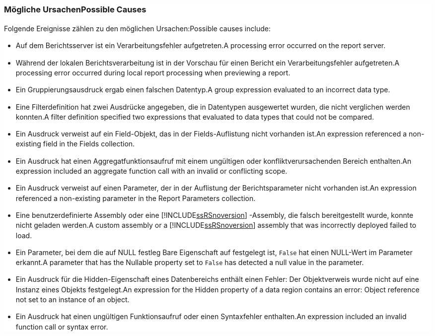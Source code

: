 ### <a name="possible-causes"></a><span data-ttu-id="63372-115">Mögliche Ursachen</span><span class="sxs-lookup"><span data-stu-id="63372-115">Possible Causes</span></span>  
 <span data-ttu-id="63372-116">Folgende Ereignisse zählen zu den möglichen Ursachen:</span><span class="sxs-lookup"><span data-stu-id="63372-116">Possible causes include:</span></span>  
  
-   <span data-ttu-id="63372-117">Auf dem Berichtsserver ist ein Verarbeitungsfehler aufgetreten.</span><span class="sxs-lookup"><span data-stu-id="63372-117">A processing error occurred on the report server.</span></span>  
  
-   <span data-ttu-id="63372-118">Während der lokalen Berichtsverarbeitung ist in der Vorschau für einen Bericht ein Verarbeitungsfehler aufgetreten.</span><span class="sxs-lookup"><span data-stu-id="63372-118">A processing error occurred during local report processing when previewing a report.</span></span>  
  
-   <span data-ttu-id="63372-119">Ein Gruppierungsausdruck ergab einen falschen Datentyp.</span><span class="sxs-lookup"><span data-stu-id="63372-119">A group expression evaluated to an incorrect data type.</span></span>  
  
-   <span data-ttu-id="63372-120">Eine Filterdefinition hat zwei Ausdrücke angegeben, die in Datentypen ausgewertet wurden, die nicht verglichen werden konnten.</span><span class="sxs-lookup"><span data-stu-id="63372-120">A filter definition specified two expressions that evaluated to data types that could not be compared.</span></span>  
  
-   <span data-ttu-id="63372-121">Ein Ausdruck verweist auf ein Field-Objekt, das in der Fields-Auflistung nicht vorhanden ist.</span><span class="sxs-lookup"><span data-stu-id="63372-121">An expression referenced a non-existing field in the Fields collection.</span></span>  
  
-   <span data-ttu-id="63372-122">Ein Ausdruck hat einen Aggregatfunktionsaufruf mit einem ungültigen oder konfliktverursachenden Bereich enthalten.</span><span class="sxs-lookup"><span data-stu-id="63372-122">An expression included an aggregate function call with an invalid or conflicting scope.</span></span>  
  
-   <span data-ttu-id="63372-123">Ein Ausdruck verweist auf einen Parameter, der in der Auflistung der Berichtsparameter nicht vorhanden ist.</span><span class="sxs-lookup"><span data-stu-id="63372-123">An expression referenced a non-existing parameter in the Report Parameters collection.</span></span>  
  
-   <span data-ttu-id="63372-124">Eine benutzerdefinierte Assembly oder eine [!INCLUDE[ssRSnoversion](../../includes/ssrsnoversion-md.md)] -Assembly, die falsch bereitgestellt wurde, konnte nicht geladen werden.</span><span class="sxs-lookup"><span data-stu-id="63372-124">A custom assembly or a [!INCLUDE[ssRSnoversion](../../includes/ssrsnoversion-md.md)] assembly that was incorrectly deployed failed to load.</span></span>  
  
-   <span data-ttu-id="63372-125">Ein Parameter, bei dem die auf NULL festleg Bare Eigenschaft auf festgelegt ist, `False` hat einen NULL-Wert im Parameter erkannt.</span><span class="sxs-lookup"><span data-stu-id="63372-125">A parameter that has the Nullable property set to `False` has detected a null value in the parameter.</span></span>  
  
-   <span data-ttu-id="63372-126">Ein Ausdruck für die Hidden-Eigenschaft eines Datenbereichs enthält einen Fehler: Der Objektverweis wurde nicht auf eine Instanz eines Objekts festgelegt.</span><span class="sxs-lookup"><span data-stu-id="63372-126">An expression for the Hidden property of a data region contains an error: Object reference not set to an instance of an object.</span></span>  
  
-   <span data-ttu-id="63372-127">Ein Ausdruck hat einen ungültigen Funktionsaufruf oder einen Syntaxfehler enthalten.</span><span class="sxs-lookup"><span data-stu-id="63372-127">An expression included an invalid function call or syntax error.</span></span>  
  